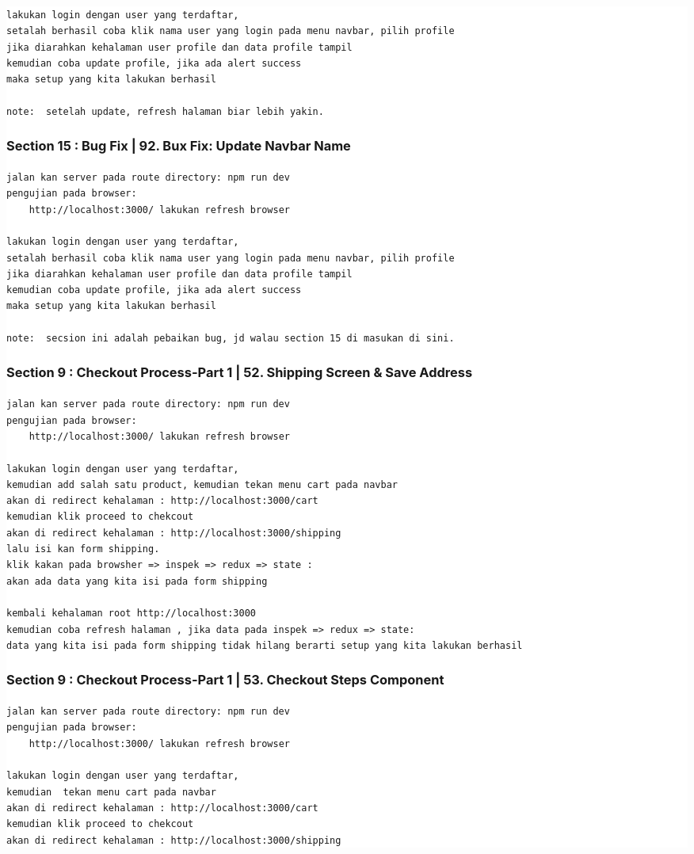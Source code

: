     lakukan login dengan user yang terdaftar,
    setalah berhasil coba klik nama user yang login pada menu navbar, pilih profile
    jika diarahkan kehalaman user profile dan data profile tampil
    kemudian coba update profile, jika ada alert success
    maka setup yang kita lakukan berhasil

    note:  setelah update, refresh halaman biar lebih yakin.

### Section 15 : Bug Fix | 92. Bux Fix: Update Navbar Name

    jalan kan server pada route directory: npm run dev
    pengujian pada browser:
        http://localhost:3000/ lakukan refresh browser

    lakukan login dengan user yang terdaftar,
    setalah berhasil coba klik nama user yang login pada menu navbar, pilih profile
    jika diarahkan kehalaman user profile dan data profile tampil
    kemudian coba update profile, jika ada alert success
    maka setup yang kita lakukan berhasil

    note:  secsion ini adalah pebaikan bug, jd walau section 15 di masukan di sini.

### Section 9 : Checkout Process-Part 1 | 52. Shipping Screen & Save Address

    jalan kan server pada route directory: npm run dev
    pengujian pada browser:
        http://localhost:3000/ lakukan refresh browser

    lakukan login dengan user yang terdaftar,
    kemudian add salah satu product, kemudian tekan menu cart pada navbar
    akan di redirect kehalaman : http://localhost:3000/cart
    kemudian klik proceed to chekcout
    akan di redirect kehalaman : http://localhost:3000/shipping
    lalu isi kan form shipping.
    klik kakan pada browsher => inspek => redux => state :
    akan ada data yang kita isi pada form shipping

    kembali kehalaman root http://localhost:3000
    kemudian coba refresh halaman , jika data pada inspek => redux => state:
    data yang kita isi pada form shipping tidak hilang berarti setup yang kita lakukan berhasil

### Section 9 : Checkout Process-Part 1 | 53. Checkout Steps Component

    jalan kan server pada route directory: npm run dev
    pengujian pada browser:
        http://localhost:3000/ lakukan refresh browser

    lakukan login dengan user yang terdaftar,
    kemudian  tekan menu cart pada navbar
    akan di redirect kehalaman : http://localhost:3000/cart
    kemudian klik proceed to chekcout
    akan di redirect kehalaman : http://localhost:3000/shipping
